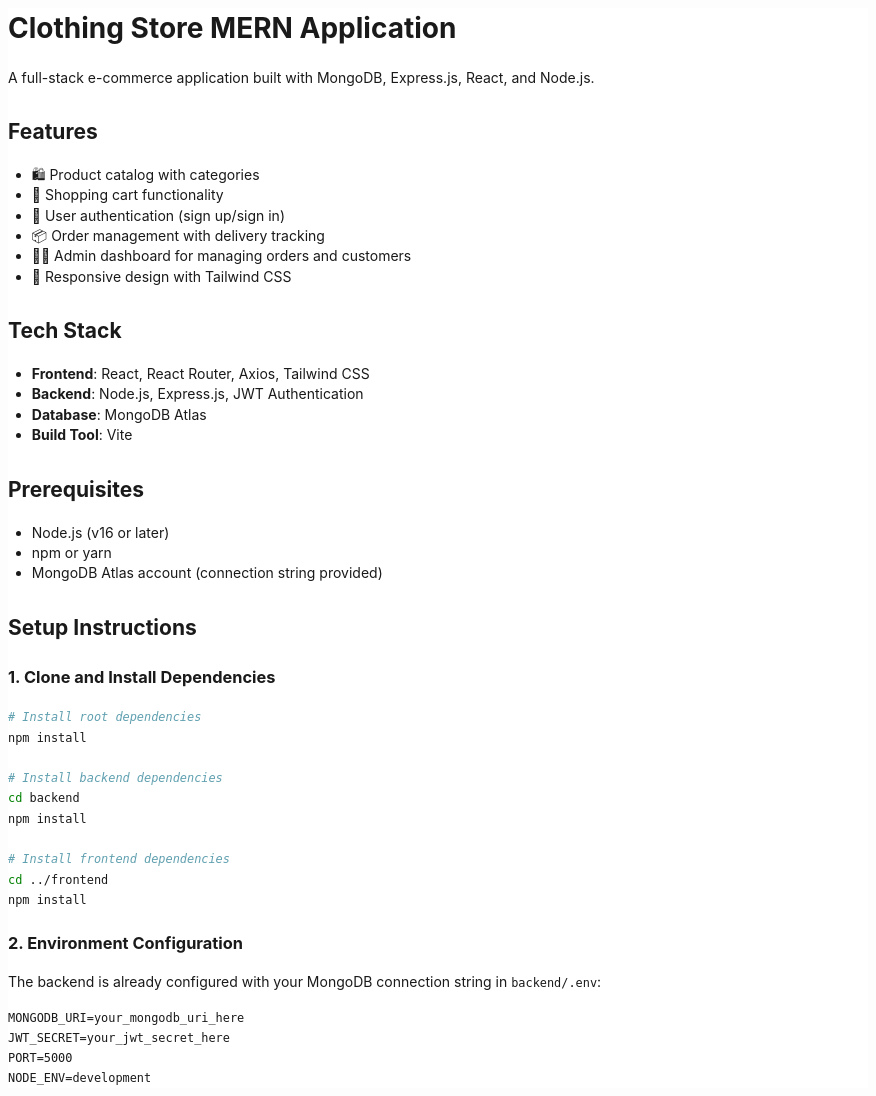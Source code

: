 # Clothing Store MERN Application

A full-stack e-commerce application built with MongoDB, Express.js, React, and Node.js.

## Features

- 🛍️ Product catalog with categories
- 🛒 Shopping cart functionality
- 👤 User authentication (sign up/sign in)
- 📦 Order management with delivery tracking
- 👨‍💼 Admin dashboard for managing orders and customers
- 📱 Responsive design with Tailwind CSS

## Tech Stack

- **Frontend**: React, React Router, Axios, Tailwind CSS
- **Backend**: Node.js, Express.js, JWT Authentication
- **Database**: MongoDB Atlas
- **Build Tool**: Vite

## Prerequisites

- Node.js (v16 or later)
- npm or yarn
- MongoDB Atlas account (connection string provided)

## Setup Instructions

### 1. Clone and Install Dependencies

```bash
# Install root dependencies
npm install

# Install backend dependencies
cd backend
npm install

# Install frontend dependencies
cd ../frontend
npm install
```

### 2. Environment Configuration

The backend is already configured with your MongoDB connection string in `backend/.env`:
```
MONGODB_URI=your_mongodb_uri_here
JWT_SECRET=your_jwt_secret_here
PORT=5000
NODE_ENV=development
```
